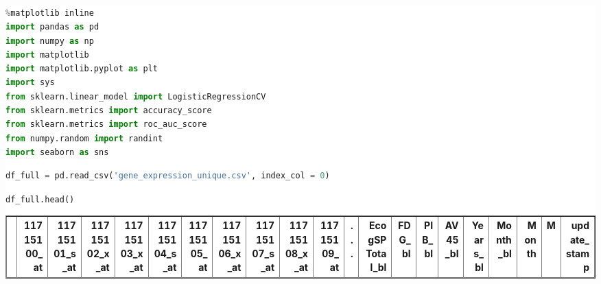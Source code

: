 


```python
%matplotlib inline
import pandas as pd
import numpy as np
import matplotlib
import matplotlib.pyplot as plt
import sys
from sklearn.linear_model import LogisticRegressionCV
from sklearn.metrics import accuracy_score
from sklearn.metrics import roc_auc_score
from numpy.random import randint
import seaborn as sns
```




```python
df_full = pd.read_csv('gene_expression_unique.csv', index_col = 0)
```




```python
df_full.head()
```





<div>
<style>
    .dataframe thead tr:only-child th {
        text-align: right;
    }

    .dataframe thead th {
        text-align: left;
    }

    .dataframe tbody tr th {
        vertical-align: top;
    }
</style>
<table border="1" class="dataframe">
  <thead>
    <tr style="text-align: right;">
      <th></th>
      <th>11715100_at</th>
      <th>11715101_s_at</th>
      <th>11715102_x_at</th>
      <th>11715103_x_at</th>
      <th>11715104_s_at</th>
      <th>11715105_at</th>
      <th>11715106_x_at</th>
      <th>11715107_s_at</th>
      <th>11715108_x_at</th>
      <th>11715109_at</th>
      <th>...</th>
      <th>EcogSPTotal_bl</th>
      <th>FDG_bl</th>
      <th>PIB_bl</th>
      <th>AV45_bl</th>
      <th>Years_bl</th>
      <th>Month_bl</th>
      <th>Month</th>
      <th>M</th>
      <th>update_stamp</th>